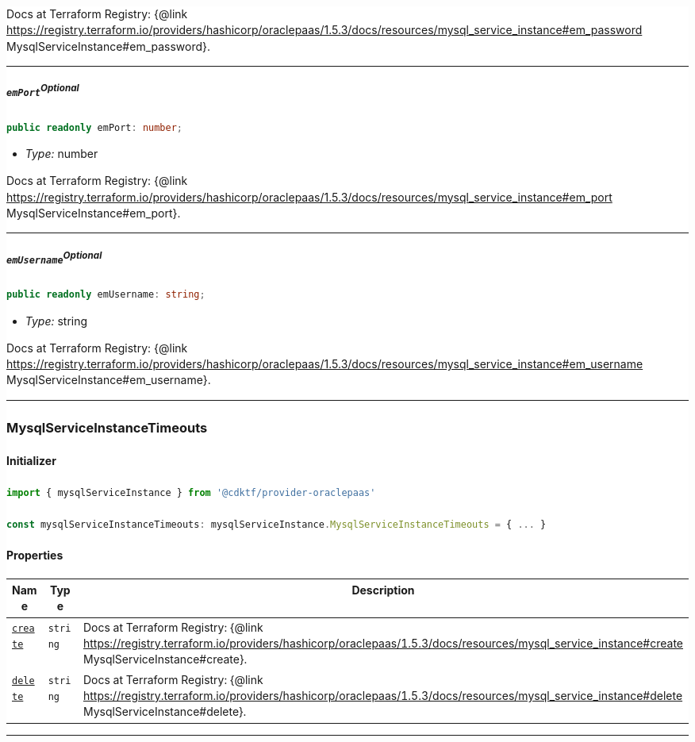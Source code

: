 Docs at Terraform Registry: {@link https://registry.terraform.io/providers/hashicorp/oraclepaas/1.5.3/docs/resources/mysql_service_instance#em_password MysqlServiceInstance#em_password}.

---

##### `emPort`<sup>Optional</sup> <a name="emPort" id="@cdktf/provider-oraclepaas.mysqlServiceInstance.MysqlServiceInstanceMysqlConfigurationEnterpriseMonitorConfiguration.property.emPort"></a>

```typescript
public readonly emPort: number;
```

- *Type:* number

Docs at Terraform Registry: {@link https://registry.terraform.io/providers/hashicorp/oraclepaas/1.5.3/docs/resources/mysql_service_instance#em_port MysqlServiceInstance#em_port}.

---

##### `emUsername`<sup>Optional</sup> <a name="emUsername" id="@cdktf/provider-oraclepaas.mysqlServiceInstance.MysqlServiceInstanceMysqlConfigurationEnterpriseMonitorConfiguration.property.emUsername"></a>

```typescript
public readonly emUsername: string;
```

- *Type:* string

Docs at Terraform Registry: {@link https://registry.terraform.io/providers/hashicorp/oraclepaas/1.5.3/docs/resources/mysql_service_instance#em_username MysqlServiceInstance#em_username}.

---

### MysqlServiceInstanceTimeouts <a name="MysqlServiceInstanceTimeouts" id="@cdktf/provider-oraclepaas.mysqlServiceInstance.MysqlServiceInstanceTimeouts"></a>

#### Initializer <a name="Initializer" id="@cdktf/provider-oraclepaas.mysqlServiceInstance.MysqlServiceInstanceTimeouts.Initializer"></a>

```typescript
import { mysqlServiceInstance } from '@cdktf/provider-oraclepaas'

const mysqlServiceInstanceTimeouts: mysqlServiceInstance.MysqlServiceInstanceTimeouts = { ... }
```

#### Properties <a name="Properties" id="Properties"></a>

| **Name** | **Type** | **Description** |
| --- | --- | --- |
| <code><a href="#@cdktf/provider-oraclepaas.mysqlServiceInstance.MysqlServiceInstanceTimeouts.property.create">create</a></code> | <code>string</code> | Docs at Terraform Registry: {@link https://registry.terraform.io/providers/hashicorp/oraclepaas/1.5.3/docs/resources/mysql_service_instance#create MysqlServiceInstance#create}. |
| <code><a href="#@cdktf/provider-oraclepaas.mysqlServiceInstance.MysqlServiceInstanceTimeouts.property.delete">delete</a></code> | <code>string</code> | Docs at Terraform Registry: {@link https://registry.terraform.io/providers/hashicorp/oraclepaas/1.5.3/docs/resources/mysql_service_instance#delete MysqlServiceInstance#delete}. |

---